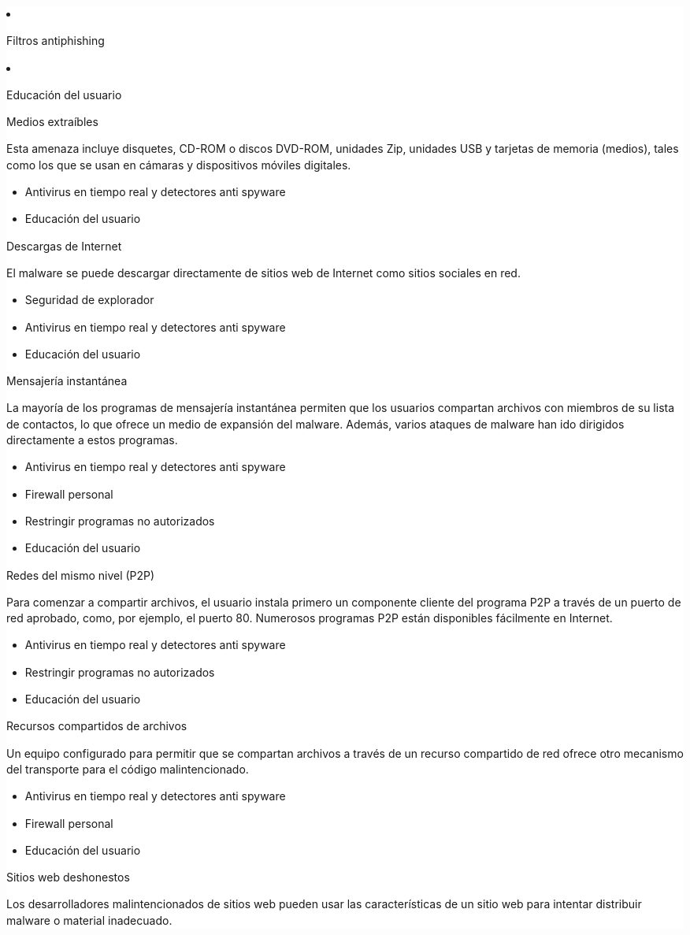 <li><p>Filtros antiphishing</p></li>  
<li><p>Educación del usuario</p></li>
</ul></td>
</tr>
<tr class="odd">
<td style="border:1px solid black;"><p>Medios extraíbles</p></td>
<td style="border:1px solid black;"><p>Esta amenaza incluye disquetes, CD-ROM o discos DVD-ROM, unidades Zip, unidades USB y tarjetas de memoria (medios), tales como los que se usan en cámaras y dispositivos móviles digitales.</p></td>
<td style="border:1px solid black;"><ul>
<li><p>Antivirus en tiempo real y detectores anti spyware</p></li>  
<li><p>Educación del usuario</p></li>
</ul></td>
</tr>
<tr class="even">
<td style="border:1px solid black;"><p>Descargas de Internet</p></td>
<td style="border:1px solid black;"><p>El malware se puede descargar directamente de sitios web de Internet como sitios sociales en red.</p></td>
<td style="border:1px solid black;"><ul>
<li><p>Seguridad de explorador</p></li>  
<li><p>Antivirus en tiempo real y detectores anti spyware</p></li>  
<li><p>Educación del usuario</p></li>
</ul></td>
</tr>
<tr class="odd">
<td style="border:1px solid black;"><p>Mensajería instantánea</p></td>
<td style="border:1px solid black;"><p>La mayoría de los programas de mensajería instantánea permiten que los usuarios compartan archivos con miembros de su lista de contactos, lo que ofrece un medio de expansión del malware. Además, varios ataques de malware han ido dirigidos directamente a estos programas.</p></td>
<td style="border:1px solid black;"><ul>
<li><p>Antivirus en tiempo real y detectores anti spyware</p></li>  
<li><p>Firewall personal</p></li>  
<li><p>Restringir programas no autorizados</p></li>  
<li><p>Educación del usuario</p></li>
</ul></td>
</tr>
<tr class="even">
<td style="border:1px solid black;"><p>Redes del mismo nivel (P2P)</p></td>
<td style="border:1px solid black;"><p>Para comenzar a compartir archivos, el usuario instala primero un componente cliente del programa P2P a través de un puerto de red aprobado, como, por ejemplo, el puerto 80. Numerosos programas P2P están disponibles fácilmente en Internet.</p></td>
<td style="border:1px solid black;"><ul>
<li><p>Antivirus en tiempo real y detectores anti spyware</p></li>  
<li><p>Restringir programas no autorizados</p></li>  
<li><p>Educación del usuario</p></li>
</ul></td>
</tr>
<tr class="odd">
<td style="border:1px solid black;"><p>Recursos compartidos de archivos</p></td>
<td style="border:1px solid black;"><p>Un equipo configurado para permitir que se compartan archivos a través de un recurso compartido de red ofrece otro mecanismo del transporte para el código malintencionado.</p></td>
<td style="border:1px solid black;"><ul>
<li><p>Antivirus en tiempo real y detectores anti spyware</p></li>  
<li><p>Firewall personal</p></li>  
<li><p>Educación del usuario</p></li>
</ul></td>
</tr>
<tr class="even">
<td style="border:1px solid black;"><p>Sitios web deshonestos</p></td>
<td style="border:1px solid black;"><p>Los desarrolladores malintencionados de sitios web pueden usar las características de un sitio web para intentar distribuir malware o material inadecuado.</p></td>